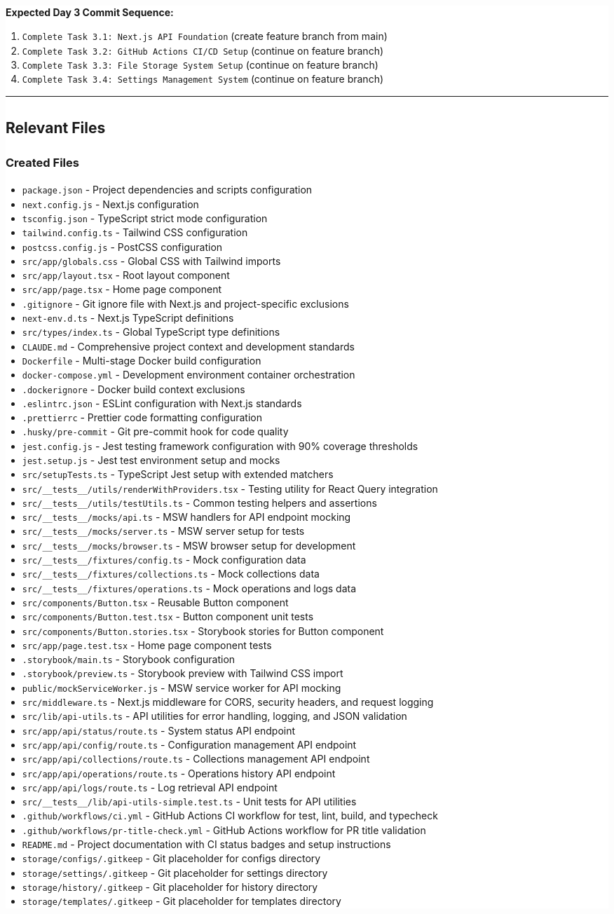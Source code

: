 **Expected Day 3 Commit Sequence:**

1. `Complete Task 3.1: Next.js API Foundation` (create feature branch from main)
2. `Complete Task 3.2: GitHub Actions CI/CD Setup` (continue on feature branch)
3. `Complete Task 3.3: File Storage System Setup` (continue on feature branch)
4. `Complete Task 3.4: Settings Management System` (continue on feature branch)

---

## Relevant Files

### Created Files

- `package.json` - Project dependencies and scripts configuration
- `next.config.js` - Next.js configuration
- `tsconfig.json` - TypeScript strict mode configuration
- `tailwind.config.ts` - Tailwind CSS configuration
- `postcss.config.js` - PostCSS configuration
- `src/app/globals.css` - Global CSS with Tailwind imports
- `src/app/layout.tsx` - Root layout component
- `src/app/page.tsx` - Home page component
- `.gitignore` - Git ignore file with Next.js and project-specific exclusions
- `next-env.d.ts` - Next.js TypeScript definitions
- `src/types/index.ts` - Global TypeScript type definitions
- `CLAUDE.md` - Comprehensive project context and development standards
- `Dockerfile` - Multi-stage Docker build configuration
- `docker-compose.yml` - Development environment container orchestration
- `.dockerignore` - Docker build context exclusions
- `.eslintrc.json` - ESLint configuration with Next.js standards
- `.prettierrc` - Prettier code formatting configuration
- `.husky/pre-commit` - Git pre-commit hook for code quality
- `jest.config.js` - Jest testing framework configuration with 90% coverage thresholds
- `jest.setup.js` - Jest test environment setup and mocks
- `src/setupTests.ts` - TypeScript Jest setup with extended matchers
- `src/__tests__/utils/renderWithProviders.tsx` - Testing utility for React Query integration
- `src/__tests__/utils/testUtils.ts` - Common testing helpers and assertions
- `src/__tests__/mocks/api.ts` - MSW handlers for API endpoint mocking
- `src/__tests__/mocks/server.ts` - MSW server setup for tests
- `src/__tests__/mocks/browser.ts` - MSW browser setup for development
- `src/__tests__/fixtures/config.ts` - Mock configuration data
- `src/__tests__/fixtures/collections.ts` - Mock collections data
- `src/__tests__/fixtures/operations.ts` - Mock operations and logs data
- `src/components/Button.tsx` - Reusable Button component
- `src/components/Button.test.tsx` - Button component unit tests
- `src/components/Button.stories.tsx` - Storybook stories for Button component
- `src/app/page.test.tsx` - Home page component tests
- `.storybook/main.ts` - Storybook configuration
- `.storybook/preview.ts` - Storybook preview with Tailwind CSS import
- `public/mockServiceWorker.js` - MSW service worker for API mocking
- `src/middleware.ts` - Next.js middleware for CORS, security headers, and request logging
- `src/lib/api-utils.ts` - API utilities for error handling, logging, and JSON validation
- `src/app/api/status/route.ts` - System status API endpoint
- `src/app/api/config/route.ts` - Configuration management API endpoint
- `src/app/api/collections/route.ts` - Collections management API endpoint
- `src/app/api/operations/route.ts` - Operations history API endpoint
- `src/app/api/logs/route.ts` - Log retrieval API endpoint
- `src/__tests__/lib/api-utils-simple.test.ts` - Unit tests for API utilities
- `.github/workflows/ci.yml` - GitHub Actions CI workflow for test, lint, build, and typecheck
- `.github/workflows/pr-title-check.yml` - GitHub Actions workflow for PR title validation
- `README.md` - Project documentation with CI status badges and setup instructions
- `storage/configs/.gitkeep` - Git placeholder for configs directory
- `storage/settings/.gitkeep` - Git placeholder for settings directory
- `storage/history/.gitkeep` - Git placeholder for history directory
- `storage/templates/.gitkeep` - Git placeholder for templates directory